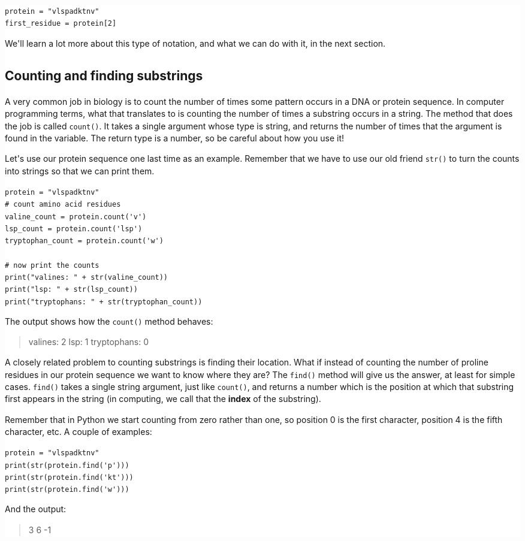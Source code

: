     protein = "vlspadktnv"
    first_residue = protein[2]

We'll learn a lot more about this type of notation, and what we can do with it, in the next section. 

## Counting and finding substrings

A very common job in biology is to count the number of times some pattern occurs in a DNA or protein sequence. In computer programming terms, what that translates to is counting the number of times a substring occurs in a string. The method that does the job is called `count()`. It takes a single argument whose type is string, and returns the number of times that the argument is found in the variable. The return type is a number, so be careful about how you use it!

Let's use our protein sequence one last time as an example. Remember that we have to use our old friend `str()` to turn the counts into strings so that we can print them. 

    protein = "vlspadktnv"
    # count amino acid residues
    valine_count = protein.count('v')
    lsp_count = protein.count('lsp')
    tryptophan_count = protein.count('w')
    
    # now print the counts
    print("valines: " + str(valine_count))
    print("lsp: " + str(lsp_count))
    print("tryptophans: " + str(tryptophan_count))

The output shows how the `count()` method behaves:

>valines: 2 
>lsp: 1 
>tryptophans: 0 

A closely related problem to counting substrings is finding their location. What if instead of counting the number of proline residues in our protein sequence we want to know where they are? The `find()` method will give us the answer, at least for simple cases. `find()` takes a single string argument, just like `count()`, and returns a number which is the position at which that substring first appears in the string (in computing, we call that the **index** of the substring). 

Remember that in Python we start counting from zero rather than one, so position 0 is the first character, position 4 is the fifth character, etc. A couple of examples:

    protein = "vlspadktnv" 
    print(str(protein.find('p'))) 
    print(str(protein.find('kt'))) 
    print(str(protein.find('w'))) 

And the output:

>3 
>6
>-1 


[1]: /python-books